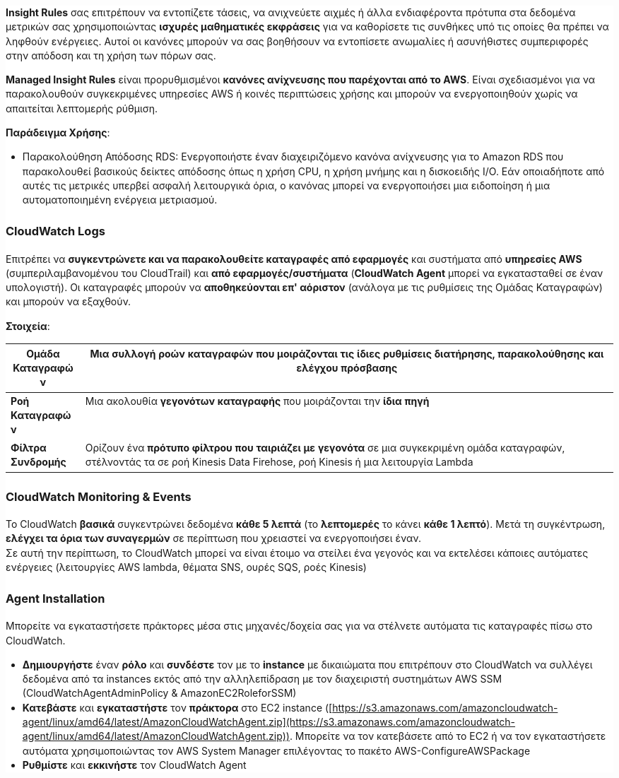 **Insight Rules** σας επιτρέπουν να εντοπίζετε τάσεις, να ανιχνεύετε αιχμές ή άλλα ενδιαφέροντα πρότυπα στα δεδομένα μετρικών σας χρησιμοποιώντας **ισχυρές μαθηματικές εκφράσεις** για να καθορίσετε τις συνθήκες υπό τις οποίες θα πρέπει να ληφθούν ενέργειες. Αυτοί οι κανόνες μπορούν να σας βοηθήσουν να εντοπίσετε ανωμαλίες ή ασυνήθιστες συμπεριφορές στην απόδοση και τη χρήση των πόρων σας.

**Managed Insight Rules** είναι προρυθμισμένοι **κανόνες ανίχνευσης που παρέχονται από το AWS**. Είναι σχεδιασμένοι για να παρακολουθούν συγκεκριμένες υπηρεσίες AWS ή κοινές περιπτώσεις χρήσης και μπορούν να ενεργοποιηθούν χωρίς να απαιτείται λεπτομερής ρύθμιση.

**Παράδειγμα Χρήσης**:

* Παρακολούθηση Απόδοσης RDS: Ενεργοποιήστε έναν διαχειριζόμενο κανόνα ανίχνευσης για το Amazon RDS που παρακολουθεί βασικούς δείκτες απόδοσης όπως η χρήση CPU, η χρήση μνήμης και η δισκοειδής I/O. Εάν οποιαδήποτε από αυτές τις μετρικές υπερβεί ασφαλή λειτουργικά όρια, ο κανόνας μπορεί να ενεργοποιήσει μια ειδοποίηση ή μια αυτοματοποιημένη ενέργεια μετριασμού.

### CloudWatch Logs <a href="#cloudwatch-logs" id="cloudwatch-logs"></a>

Επιτρέπει να **συγκεντρώνετε και να παρακολουθείτε καταγραφές από εφαρμογές** και συστήματα από **υπηρεσίες AWS** (συμπεριλαμβανομένου του CloudTrail) και **από εφαρμογές/συστήματα** (**CloudWatch Agent** μπορεί να εγκατασταθεί σε έναν υπολογιστή). Οι καταγραφές μπορούν να **αποθηκεύονται επ' αόριστον** (ανάλογα με τις ρυθμίσεις της Ομάδας Καταγραφών) και μπορούν να εξαχθούν.

**Στοιχεία**:

| **Ομάδα Καταγραφών**            | Μια **συλλογή ροών καταγραφών** που μοιράζονται τις ίδιες ρυθμίσεις διατήρησης, παρακολούθησης και ελέγχου πρόσβασης                                                     |
| ------------------------ | ---------------------------------------------------------------------------------------------------------------------------------------------------------- |
| **Ροή Καταγραφών**           | Μια ακολουθία **γεγονότων καταγραφής** που μοιράζονται την **ίδια πηγή**                                                                                                |
| **Φίλτρα Συνδρομής** | Ορίζουν ένα **πρότυπο φίλτρου που ταιριάζει με γεγονότα** σε μια συγκεκριμένη ομάδα καταγραφών, στέλνοντάς τα σε ροή Kinesis Data Firehose, ροή Kinesis ή μια λειτουργία Lambda |

### CloudWatch Monitoring & Events

Το CloudWatch **βασικά** συγκεντρώνει δεδομένα **κάθε 5 λεπτά** (το **λεπτομερές** το κάνει **κάθε 1 λεπτό**). Μετά τη συγκέντρωση, **ελέγχει τα όρια των συναγερμών** σε περίπτωση που χρειαστεί να ενεργοποιήσει έναν.\
Σε αυτή την περίπτωση, το CloudWatch μπορεί να είναι έτοιμο να στείλει ένα γεγονός και να εκτελέσει κάποιες αυτόματες ενέργειες (λειτουργίες AWS lambda, θέματα SNS, ουρές SQS, ροές Kinesis)

### Agent Installation

Μπορείτε να εγκαταστήσετε πράκτορες μέσα στις μηχανές/δοχεία σας για να στέλνετε αυτόματα τις καταγραφές πίσω στο CloudWatch.

* **Δημιουργήστε** έναν **ρόλο** και **συνδέστε** τον με το **instance** με δικαιώματα που επιτρέπουν στο CloudWatch να συλλέγει δεδομένα από τα instances εκτός από την αλληλεπίδραση με τον διαχειριστή συστημάτων AWS SSM (CloudWatchAgentAdminPolicy & AmazonEC2RoleforSSM)
* **Κατεβάστε** και **εγκαταστήστε** τον **πράκτορα** στο EC2 instance ([https://s3.amazonaws.com/amazoncloudwatch-agent/linux/amd64/latest/AmazonCloudWatchAgent.zip](https://s3.amazonaws.com/amazoncloudwatch-agent/linux/amd64/latest/AmazonCloudWatchAgent.zip)). Μπορείτε να τον κατεβάσετε από το EC2 ή να τον εγκαταστήσετε αυτόματα χρησιμοποιώντας τον AWS System Manager επιλέγοντας το πακέτο AWS-ConfigureAWSPackage
* **Ρυθμίστε** και **εκκινήστε** τον CloudWatch Agent
